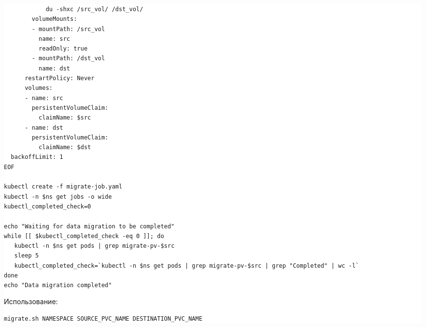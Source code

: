 ```shell
            du -shxc /src_vol/ /dst_vol/
        volumeMounts:
        - mountPath: /src_vol
          name: src
          readOnly: true
        - mountPath: /dst_vol
          name: dst
      restartPolicy: Never
      volumes:
      - name: src
        persistentVolumeClaim:
          claimName: $src
      - name: dst
        persistentVolumeClaim:
          claimName: $dst
  backoffLimit: 1
EOF

kubectl create -f migrate-job.yaml
kubectl -n $ns get jobs -o wide
kubectl_completed_check=0

echo "Waiting for data migration to be completed"
while [[ $kubectl_completed_check -eq 0 ]]; do
   kubectl -n $ns get pods | grep migrate-pv-$src
   sleep 5
   kubectl_completed_check=`kubectl -n $ns get pods | grep migrate-pv-$src | grep "Completed" | wc -l`
done
echo "Data migration completed"
```

Использование:

```shell
migrate.sh NAMESPACE SOURCE_PVC_NAME DESTINATION_PVC_NAME
```
